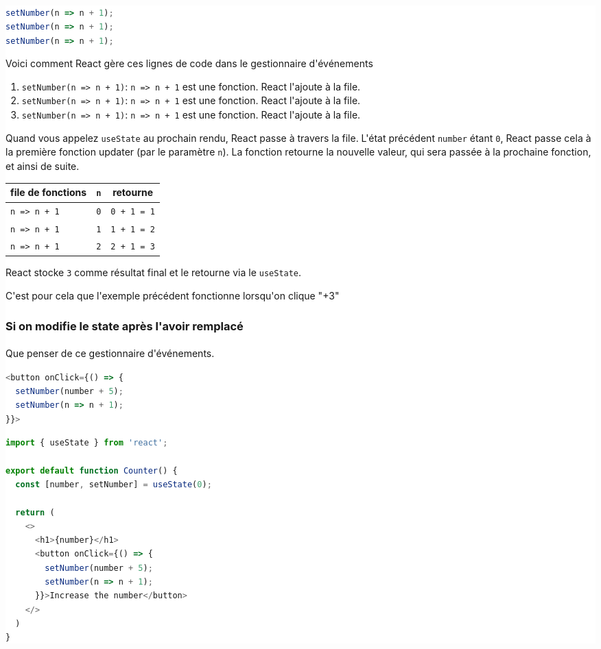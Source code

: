 
```js
setNumber(n => n + 1);
setNumber(n => n + 1);
setNumber(n => n + 1);
```

Voici comment React gère ces lignes de code dans le gestionnaire d'événements 
1. `setNumber(n => n + 1)`: `n => n + 1` est une fonction. React l'ajoute à la file. 
1. `setNumber(n => n + 1)`: `n => n + 1` est une fonction. React l'ajoute à la file. 
1. `setNumber(n => n + 1)`: `n => n + 1` est une fonction. React l'ajoute à la file. 

Quand vous appelez `useState` au prochain rendu, React passe à travers la file. L'état précédent `number` étant `0`, React passe cela à la première fonction updater (par le paramètre `n`).  La fonction retourne la nouvelle valeur, qui sera passée à la prochaine fonction, et ainsi de suite.  


| file de fonctions | `n` | retourne |
|--------------|---------|-----|
| `n => n + 1` | `0` | `0 + 1 = 1` |
| `n => n + 1` | `1` | `1 + 1 = 2` |
| `n => n + 1` | `2` | `2 + 1 = 3` |

React stocke `3` comme résultat final et le retourne via le `useState`.

C'est pour cela que l'exemple précédent fonctionne lorsqu'on clique "+3" 

### Si on modifie le state après l'avoir remplacé

Que penser de ce gestionnaire d'événements.

```js
<button onClick={() => {
  setNumber(number + 5);
  setNumber(n => n + 1);
}}>
```

<Sandpack>

```js
import { useState } from 'react';

export default function Counter() {
  const [number, setNumber] = useState(0);

  return (
    <>
      <h1>{number}</h1>
      <button onClick={() => {
        setNumber(number + 5);
        setNumber(n => n + 1);
      }}>Increase the number</button>
    </>
  )
}
```
